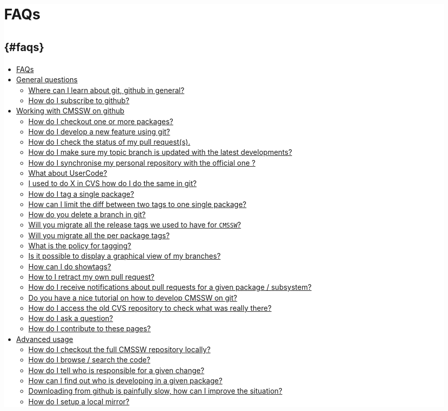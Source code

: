 # FAQs

##  {#faqs}

* [FAQs](http://cms-sw.github.io/faq.html#faqs)
* [General questions](http://cms-sw.github.io/faq.html#general-questions)
  * [Where can I learn about git, github in general?](http://cms-sw.github.io/faq.html#where-can-i-learn-about-git-github-in-general)
  * [How do I subscribe to github?](http://cms-sw.github.io/faq.html#how-do-i-subscribe-to-github)
* [Working with CMSSW on github](http://cms-sw.github.io/faq.html#working-with-cmssw-on-github)
  * [How do I checkout one or more packages?](http://cms-sw.github.io/faq.html#how-do-i-checkout-one-or-more-packages)
  * [How do I develop a new feature using git?](http://cms-sw.github.io/faq.html#how-do-i-develop-a-new-feature-using-git)
  * [How do I check the status of my pull request\(s\).](http://cms-sw.github.io/faq.html#how-do-i-check-the-status-of-my-pull-requests)
  * [How do I make sure my topic branch is updated with the latest developments?](http://cms-sw.github.io/faq.html#how-do-i-make-sure-my-topic-branch-is-updated-with-the-latest-developments)
  * [How do I synchronise my personal repository with the official one ?](http://cms-sw.github.io/faq.html#how-do-i-synchronise-my-personal-repository-with-the-official-one-)
  * [What about UserCode?](http://cms-sw.github.io/faq.html#what-about-usercode)
  * [I used to do X in CVS how do I do the same in git?](http://cms-sw.github.io/faq.html#i-used-to-do-x-in-cvs-how-do-i-do-the-same-in-git)
  * [How do I tag a single package?](http://cms-sw.github.io/faq.html#how-do-i-tag-a-single-package)
  * [How can I limit the diff between two tags to one single package?](http://cms-sw.github.io/faq.html#how-can-i-limit-the-diff-between-two-tags-to-one-single-package)
  * [How do you delete a branch in git?](http://cms-sw.github.io/faq.html#how-do-you-delete-a-branch-in-git)
  * [Will you migrate all the release tags we used to have for `CMSSW`?](http://cms-sw.github.io/faq.html#will-you-migrate-all-the-release-tags-we-used-to-have-for-cmssw)
  * [Will you migrate all the per package tags?](http://cms-sw.github.io/faq.html#will-you-migrate-all-the-per-package-tags)
  * [What is the policy for tagging?](http://cms-sw.github.io/faq.html#what-is-the-policy-for-tagging)
  * [Is it possible to display a graphical view of my branches?](http://cms-sw.github.io/faq.html#is-it-possible-to-display-a-graphical-view-of-my-branches)
  * [How can I do showtags?](http://cms-sw.github.io/faq.html#how-can-i-do-showtags)
  * [How to I retract my own pull request?](http://cms-sw.github.io/faq.html#how-to-i-retract-my-own-pull-request)
  * [How do I receive notifications about pull requests for a given package / subsystem?](http://cms-sw.github.io/faq.html#how-do-i-receive-notifications-about-pull-requests-for-a-given-package--subsystem)
  * [Do you have a nice tutorial on how to develop CMSSW on git?](http://cms-sw.github.io/faq.html#do-you-have-a-nice-tutorial-on-how-to-develop-cmssw-on-git)
  * [How do I access the old CVS repository to check what was really there?](http://cms-sw.github.io/faq.html#how-do-i-access-the-old-cvs-repository-to-check-what-was-really-there)
  * [How do I ask a question?](http://cms-sw.github.io/faq.html#how-do-i-ask-a-question)
  * [How do I contribute to these pages?](http://cms-sw.github.io/faq.html#how-do-i-contribute-to-these-pages)
* [Advanced usage](http://cms-sw.github.io/faq.html#advanced-usage)
  * [How do I checkout the full CMSSW repository locally?](http://cms-sw.github.io/faq.html#how-do-i-checkout-the-full-cmssw-repository-locally)
  * [How do I browse / search the code?](http://cms-sw.github.io/faq.html#how-do-i-browse--search-the-code)
  * [How do I tell who is responsible for a given change?](http://cms-sw.github.io/faq.html#how-do-i-tell-who-is-responsible-for-a-given-change)
  * [How can I find out who is developing in a given package?](http://cms-sw.github.io/faq.html#how-can-i-find-out-who-is-developing-in-a-given-package)
  * [Downloading from github is painfully slow, how can I improve the situation?](http://cms-sw.github.io/faq.html#downloading-from-github-is-painfully-slow-how-can-i-improve-the-situation)
  * [How do I setup a local mirror?](http://cms-sw.github.io/faq.html#how-do-i-setup-a-local-mirror)